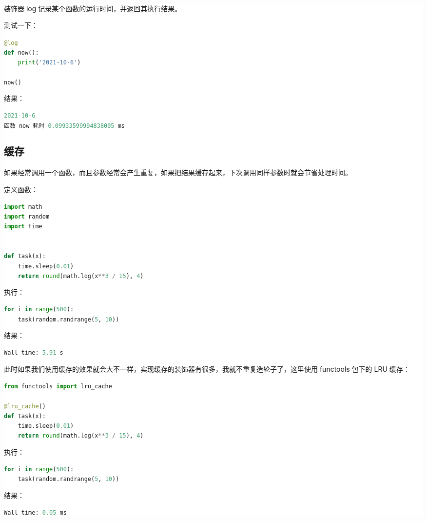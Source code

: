 装饰器 log 记录某个函数的运行时间，并返回其执行结果。

测试一下：

```python
@log
def now():
    print('2021-10-6')
    
now()
```

结果：

```python
2021-10-6
函数 now 耗时 0.09933599994838005 ms
```

## 缓存

如果经常调用一个函数，而且参数经常会产生重复，如果把结果缓存起来，下次调用同样参数时就会节省处理时间。

定义函数：

```python
import math
import random
import time


def task(x):
    time.sleep(0.01)
    return round(math.log(x**3 / 15), 4)
```

执行：

```python
for i in range(500):
    task(random.randrange(5, 10))
```

结果：

```python
Wall time: 5.91 s
```

此时如果我们使用缓存的效果就会大不一样，实现缓存的装饰器有很多，我就不重复造轮子了，这里使用 functools 包下的 LRU 缓存：

```python
from functools import lru_cache

@lru_cache()
def task(x):
    time.sleep(0.01)
    return round(math.log(x**3 / 15), 4)
```

执行：

```python
for i in range(500):
    task(random.randrange(5, 10))
```

结果：

```python
Wall time: 0.05 ms
```
